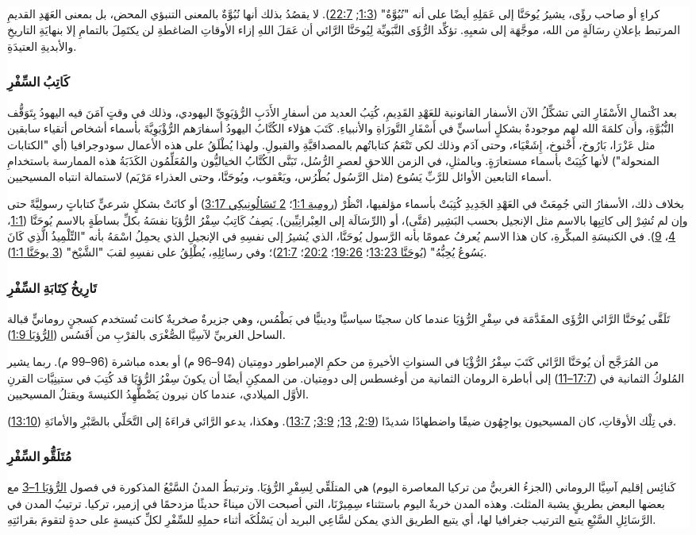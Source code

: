 كراءٍ أو صاحب رؤًى، يشيرُ يُوحَنَّا إلى عَمَلِهِ أيضًا على أنه "نُبُوَّةٌ" ([1:3](https://ref.ly/Rev1:3); [22:7](https://ref.ly/Rev22:7)). لا يقصُدُ بذلك أنها نُبُوَّةٌ بالمعنى التنبؤي المحض، بل بمعنى العَهَدِ القديمِ المرتبط بإعلانِ رسَالَةٍ من الله، موجَّهَة إلى شعبِهِ. تؤكِّد الرُّؤَى النَّبَويِّة لِيُوحَنَّا الرَّائي أن عَمَلَ اللهِ إزاء الأوقاتِ الضاغطةِ لن يكتَمِلَ بالتمامِ إلا بنهايَةِ التاريخِ والأبديةِ العتيدَةِ.

### **كَاتِبُ السِّفْرِ**

بعد اكْتمالِ الأَسْفَارِ التي تشكِّلُ الآن الأسفار القانونية للعَهْدِ القَدِيمِ، كُتِبُ العديد من أسفارِ الأَدَبِ الرُّؤيَوِيِّ اليهودي، وذلك في وقتٍ آمَنَ فيه اليهودُ بِتَوَقُّف النُّبُوَّةِ، وأن كلمَةَ الله لهم موجودةٌ بشكلٍ أساسيٍّ في أَسْفَارِ التَّورَاةِ والأنبياءِ. كَتَبَ هؤلاء الكُتَّابُ اليهودُ أسفارَهم الرُّؤْيَوِيَّةَ بأسماء أشخاص أتقياء سابقين مثل عَزْرَا، بَارُوخ، أَخْنوخ، إِشَعْيَاء، وحتى آدَم وذلك لكي تَنْعَمُ كتاباتُهم بالمصداقيَّةِ والقبولِ. ولهذا يُطْلَقُ على هذه الأعمال سودوجرافيا (أي "الكتابات المنحولة") لأنها كُتِبَتْ بأسماء مستعارَةٍ. وبالمثلِ، في الزمن اللاحقِ لعصرِ الرُّسُل، تَبَنَّى الكُتَّابُ الخياليُّون والمُعَلِّمُون الكَذَبَةُ هذه الممارسة باستخدامِ أسماء التابعين الأوائل للرَّبِّ يَسُوع (مثل الرَّسُول بُطْرُس، ويَعْقوب، ويُوحَنَّا، وحتى العذراء مَرْيَم) لاستمالة انتباه المسيحيين.

بخلاف ذلك، الأسفارُ التي جُمِعَتْ في العَهْدِ الجَدِيدِ كُتِبَتْ بأسماء مؤلفيها، انْظُرْ ([رومية 1:1](https://ref.ly/Rom1:1)؛ [2 تَسَالُونِيكِي 3:17](https://ref.ly/2Thess3:17)) أو كانَتْ بشكلٍ شرعيٍّ كتاباتٍ رسولِيَّةً حتى وإن لم تُشِرْ إلى كاتِبِها بالاسم مثل الإنجيل بحسب البَشِير (مَتَّى)، أو (الرِّسَالَة إلى العِبْرانِيِّين). يَصِفُ كَاتِبُ سِفْرُ الرُّؤيَا نفسَهُ بكلِّ بساطَةٍ بالاسم يُوحَنَّا ([1:1](https://ref.ly/Rev1:1)، [4](https://ref.ly/Rev1:4)، [9](https://ref.ly/Rev1:9)). في الكنيسَةِ المبكِّرةِ، كان هذا الاسم يُعرفُ عمومًا بأنه الرَّسول يُوحَنَّا، الذي يُشيرُ إلى نفسِهِ في الإنجيلِ الذي يحمِلُ اسْمَهُ بأنه "التِّلْمِيذُ الَّذِي كَانَ يَسُوعُ يُحِبُّهُ" ([يُوحَنَّا 13:23](https://ref.ly/John13:23)؛ [19:26](https://ref.ly/John19:26)؛ [20:2](https://ref.ly/John20:2)؛ [21:7](https://ref.ly/John21:7))؛ وفي رسائِلِهِ، يُطْلِقُ على نفسِهِ لقبَ "الشَّيْخ" ([3 يوحَنَّا 1:1](https://ref.ly/3John1:1)).

### تَارِيخُ كِتَابَةِ السِّفْرِ

تَلَقَّى يُوحَنَّا الرَّائي الرُّؤَى المقَدَّمَة في سِفْرِ الرُّؤيَا عندما كان سجينًا سياسيًّا ودينيًّا في بَطْمُس، وهي جزيرةٌ صخريةٌ كانت تُستخدم كسجنٍ رومانيٍّ قبالة الساحل الغربيِّ لآسِيَّا الصُّغْرَى بالقرْبِ من أَفَسُس ([الرُّؤيَا 1:9](https://ref.ly/Rev1:9)).

من المُرَجَّح أن يُوحَنَّا الرَّائي كَتَبَ سِفْرُ الرُّؤْيَا في السنواتِ الأخيرةِ من حكمِ الإمبراطور دومِتيان (94–96 م) أو بعده مباشرة (96–99 م). ربما يشير المُلوكُ الثمانية في ([17:7–11](https://ref.ly/Rev17:7-Rev17:11)) إلى أباطرة الرومان الثمانية من أوغسطس إلى دومِتيان. من الممكِنِ أيضًا أن يكونَ سِفْرُ الرُّؤيَا قد كُتِبَ في ستينِيَّات القرنِ الأوَّل الميلادي، عندما كان نيرون يَضْطَّهِدُ الكنيسةَ ويقتلُ المسيحيين.

في تِلْك الأوقاتِ، كان المسيحيون يواجِهُون ضيقًا واضطهادًا شديدًا ([2:9](https://ref.ly/Rev2:9), [13](https://ref.ly/Rev2:13); [3:9](https://ref.ly/Rev3:9); [13:7](https://ref.ly/Rev13:7)). وهكذا، يدعو الرَّائي قراءَهُ إلى التَّحَلِّي بالصَّبْرِ والأمانَةِ ([13:10](https://ref.ly/Rev13:10)).

### **مُتَلَقُّو السِّفْرِ**

كَنائِس إقليم آسِيَّا الروماني (الجزءُ الغربيُّ من تركيا المعاصرة اليوم) هي المتلَقِّي لِسِفْرِ الرُّؤيَا. وترتبطُ المدنُ السَّبْعُ المذكورة في فصول [الرُّؤيَا 1–3](https://ref.ly/Rev1:1-Rev3:22) مع بعضها البعض بطريقٍ يشبة المثلث. وهذه المدن خربةٌ اليوم باستثناء سِمِيرْنَا، التي أصبحت الآن ميناءً حديثًا مزدحمًا في إزمير، تركيا. ترتيبُ المدن في الرَّسَائِلِ السَّبْعِ يتبع الترتيب جغرافيا لها، أي يتبع الطريق الذي يمكن لسَّاعِي البريد أن يَسْلُكَه أثناء حملِهِ للسِّفْرِ لكلِّ كنيسةٍ على حدةٍ لتقومَ بقرائتِهِ.
